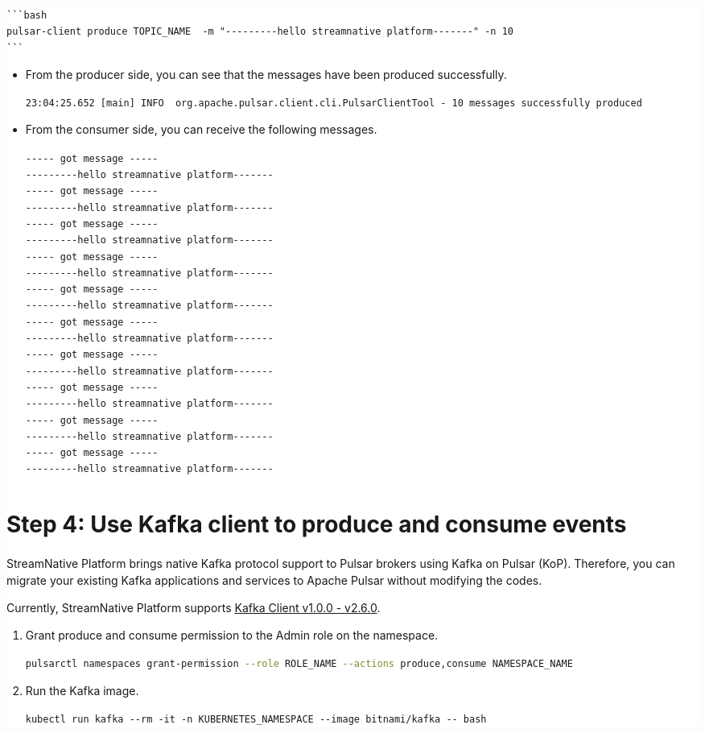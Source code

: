     ```bash
    pulsar-client produce TOPIC_NAME  -m "---------hello streamnative platform-------" -n 10
    ```

   * From the producer side, you can see that the messages have been produced successfully.

        ```shell
        23:04:25.652 [main] INFO  org.apache.pulsar.client.cli.PulsarClientTool - 10 messages successfully produced
        ```

   * From the consumer side, you can receive the following messages.

        ```shell
        ----- got message -----
        ---------hello streamnative platform-------
        ----- got message -----
        ---------hello streamnative platform-------
        ----- got message -----
        ---------hello streamnative platform-------
        ----- got message -----
        ---------hello streamnative platform-------
        ----- got message -----
        ---------hello streamnative platform-------
        ----- got message -----
        ---------hello streamnative platform-------
        ----- got message -----
        ---------hello streamnative platform-------
        ----- got message -----
        ---------hello streamnative platform-------
        ----- got message -----
        ---------hello streamnative platform-------
        ----- got message -----
        ---------hello streamnative platform-------
        ```

# Step 4: Use Kafka client to produce and consume events

StreamNative Platform brings native Kafka protocol support to Pulsar brokers using Kafka on Pulsar (KoP). Therefore, you can migrate your existing Kafka applications and services to Apache Pulsar without modifying the codes.

Currently, StreamNative Platform supports [Kafka Client v1.0.0 - v2.6.0](https://github.com/streamnative/kop/tree/master/integrations#readme).

1. Grant produce and consume permission to the Admin role on the namespace.

    ```bash
    pulsarctl namespaces grant-permission --role ROLE_NAME --actions produce,consume NAMESPACE_NAME
    ```

2. Run the Kafka image.

    ```
    kubectl run kafka --rm -it -n KUBERNETES_NAMESPACE --image bitnami/kafka -- bash
    ```
